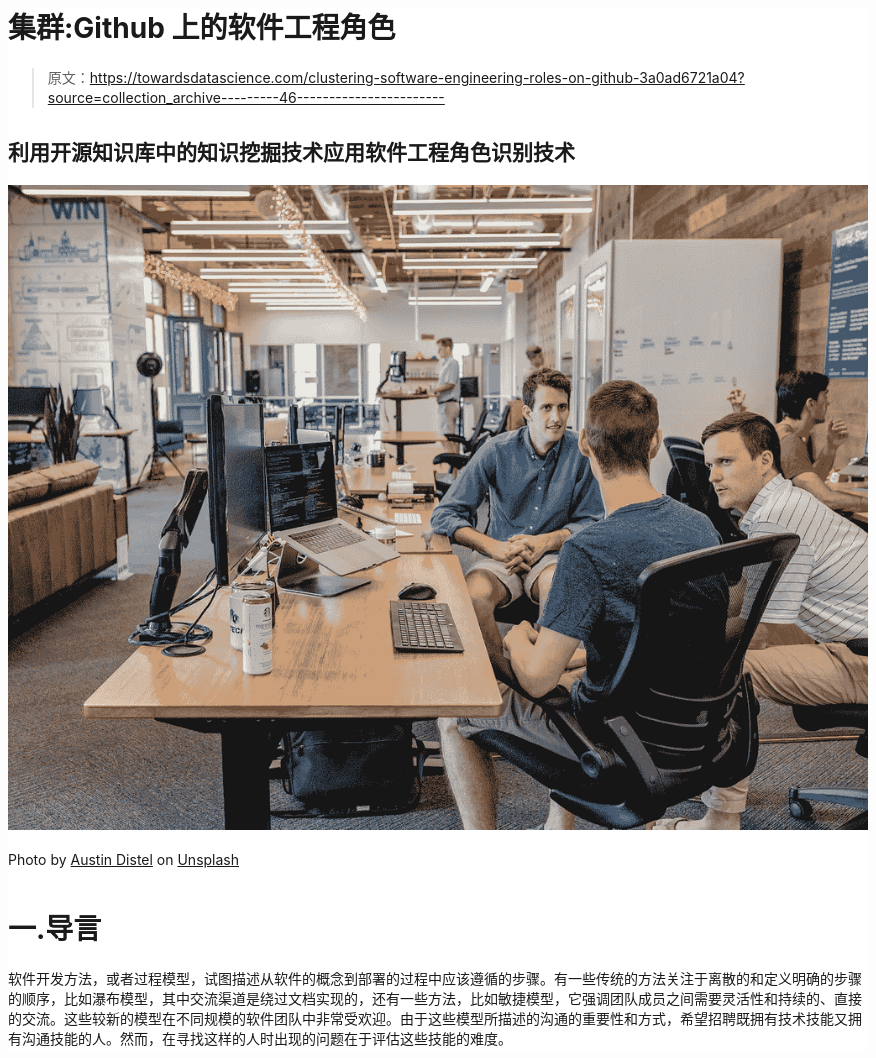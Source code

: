 # 集群:Github 上的软件工程角色

> 原文：<https://towardsdatascience.com/clustering-software-engineering-roles-on-github-3a0ad6721a04?source=collection_archive---------46----------------------->

## 利用开源知识库中的知识挖掘技术应用软件工程角色识别技术

![](img/3fa0078a8333ab9695a436d96ea38413.png)

Photo by [Austin Distel](https://unsplash.com/@austindistel?utm_source=unsplash&utm_medium=referral&utm_content=creditCopyText) on [Unsplash](https://unsplash.com/s/photos/office?utm_source=unsplash&utm_medium=referral&utm_content=creditCopyText)

# 一.导言

软件开发方法，或者过程模型，试图描述从软件的概念到部署的过程中应该遵循的步骤。有一些传统的方法关注于离散的和定义明确的步骤的顺序，比如瀑布模型，其中交流渠道是绕过文档实现的，还有一些方法，比如敏捷模型，它强调团队成员之间需要灵活性和持续的、直接的交流。这些较新的模型在不同规模的软件团队中非常受欢迎。由于这些模型所描述的沟通的重要性和方式，希望招聘既拥有技术技能又拥有沟通技能的人。然而，在寻找这样的人时出现的问题在于评估这些技能的难度。
